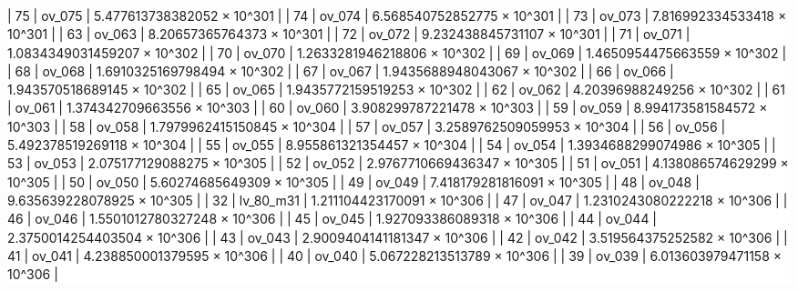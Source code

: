 | 75 | ov_075 | 5.477613738382052 × 10^301 |
| 74 | ov_074 | 6.568540752852775 × 10^301 |
| 73 | ov_073 | 7.816992334533418 × 10^301 |
| 63 | ov_063 | 8.20657365764373 × 10^301 |
| 72 | ov_072 | 9.232438845731107 × 10^301 |
| 71 | ov_071 | 1.0834349031459207 × 10^302 |
| 70 | ov_070 | 1.2633281946218806 × 10^302 |
| 69 | ov_069 | 1.4650954475663559 × 10^302 |
| 68 | ov_068 | 1.6910325169798494 × 10^302 |
| 67 | ov_067 | 1.9435688948043067 × 10^302 |
| 66 | ov_066 | 1.943570518689145 × 10^302 |
| 65 | ov_065 | 1.9435772159519253 × 10^302 |
| 62 | ov_062 | 4.20396988249256 × 10^302 |
| 61 | ov_061 | 1.374342709663556 × 10^303 |
| 60 | ov_060 | 3.908299787221478 × 10^303 |
| 59 | ov_059 | 8.994173581584572 × 10^303 |
| 58 | ov_058 | 1.7979962415150845 × 10^304 |
| 57 | ov_057 | 3.2589762509059953 × 10^304 |
| 56 | ov_056 | 5.492378519269118 × 10^304 |
| 55 | ov_055 | 8.955861321354457 × 10^304 |
| 54 | ov_054 | 1.3934688299074986 × 10^305 |
| 53 | ov_053 | 2.075177129088275 × 10^305 |
| 52 | ov_052 | 2.9767710669436347 × 10^305 |
| 51 | ov_051 | 4.138086574629299 × 10^305 |
| 50 | ov_050 | 5.60274685649309 × 10^305 |
| 49 | ov_049 | 7.418179281816091 × 10^305 |
| 48 | ov_048 | 9.635639228078925 × 10^305 |
| 32 | lv_80_m31 | 1.211104423170091 × 10^306 |
| 47 | ov_047 | 1.2310243080222218 × 10^306 |
| 46 | ov_046 | 1.5501012780327248 × 10^306 |
| 45 | ov_045 | 1.927093386089318 × 10^306 |
| 44 | ov_044 | 2.3750014254403504 × 10^306 |
| 43 | ov_043 | 2.9009404141181347 × 10^306 |
| 42 | ov_042 | 3.519564375252582 × 10^306 |
| 41 | ov_041 | 4.238850001379595 × 10^306 |
| 40 | ov_040 | 5.067228213513789 × 10^306 |
| 39 | ov_039 | 6.013603979471158 × 10^306 |